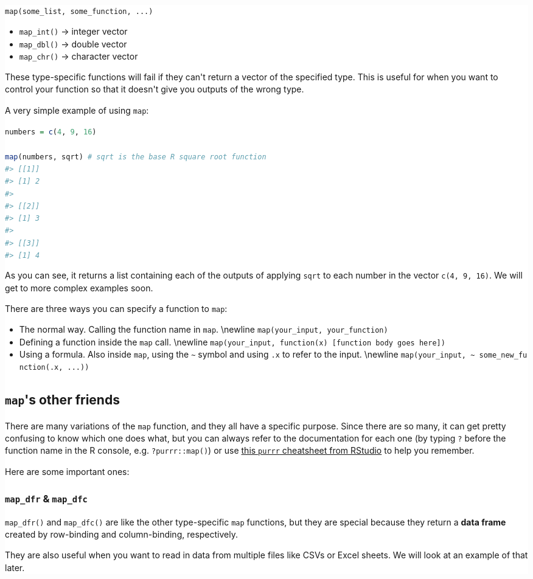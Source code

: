 ```map(some_list, some_function, ...)```
  - `map_int()` → integer vector
  - `map_dbl()` → double vector
  - `map_chr()` → character vector

These type-specific functions will fail if they can't return a vector of the specified type. This is useful for when you want to control your function so that it doesn't give you outputs of the wrong type.

A very simple example of using `map`:

```r
numbers = c(4, 9, 16)

map(numbers, sqrt) # sqrt is the base R square root function
#> [[1]]
#> [1] 2
#> 
#> [[2]]
#> [1] 3
#> 
#> [[3]]
#> [1] 4
```
As you can see, it returns a list containing each of the outputs of applying `sqrt` to each number in the vector `c(4, 9, 16)`. We will get to more complex examples soon.

There are three ways you can specify a function to `map`:

  - The normal way. Calling the function name in `map`. \newline
    `map(your_input, your_function)`
  - Defining a function inside the `map` call. \newline
    `map(your_input, function(x) [function body goes here])`
  - Using a formula. Also inside `map`, using the `~` symbol and using `.x` to refer to the input. \newline
    `map(your_input, ~ some_new_function(.x, ...))`

## `map`'s other friends

There are many variations of the `map` function, and they all have a specific purpose. Since there are so many, it can get pretty confusing to know which one does what, but you can always refer to the documentation for each one (by typing `?` before the function name in the R console, e.g. `?purrr::map()`) or use [this `purrr` cheatsheet from RStudio](https://raw.githubusercontent.com/rstudio/cheatsheets/main/purrr.pdf) to help you remember.

Here are some important ones:

### `map_dfr` & `map_dfc`
`map_dfr()` and `map_dfc()` are like the other type-specific `map` functions, but they are special because they return a **data frame** created by row-binding and column-binding, respectively.

They are also useful when you want to read in data from multiple files like CSVs or Excel sheets. We will look at an example of that later.
